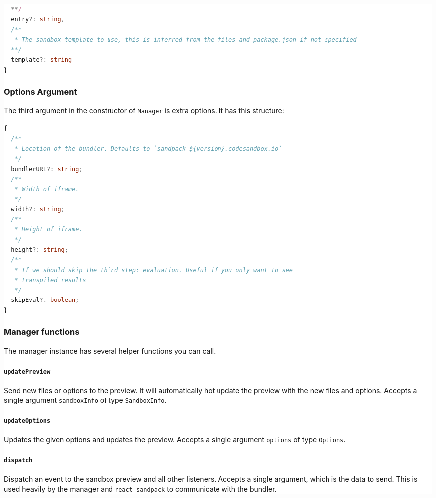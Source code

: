 ```ts
  **/
  entry?: string,
  /**
   * The sandbox template to use, this is inferred from the files and package.json if not specified
  **/
  template?: string
}
```

### Options Argument

The third argument in the constructor of `Manager` is extra options. It has this structure:

```ts
{
  /**
   * Location of the bundler. Defaults to `sandpack-${version}.codesandbox.io`
   */
  bundlerURL?: string;
  /**
   * Width of iframe.
   */
  width?: string;
  /**
   * Height of iframe.
   */
  height?: string;
  /**
   * If we should skip the third step: evaluation. Useful if you only want to see
   * transpiled results
   */
  skipEval?: boolean;
}
```

### Manager functions

The manager instance has several helper functions you can call.

#### `updatePreview`

Send new files or options to the preview. It will automatically hot update the preview with the new files and options. Accepts a single argument `sandboxInfo` of type `SandboxInfo`.

#### `updateOptions`

Updates the given options and updates the preview. Accepts a single argument `options` of type `Options`.

#### `dispatch`

Dispatch an event to the sandbox preview and all other listeners. Accepts a single argument, which is the data to send. This is used heavily by the manager and `react-sandpack` to communicate with the bundler.
